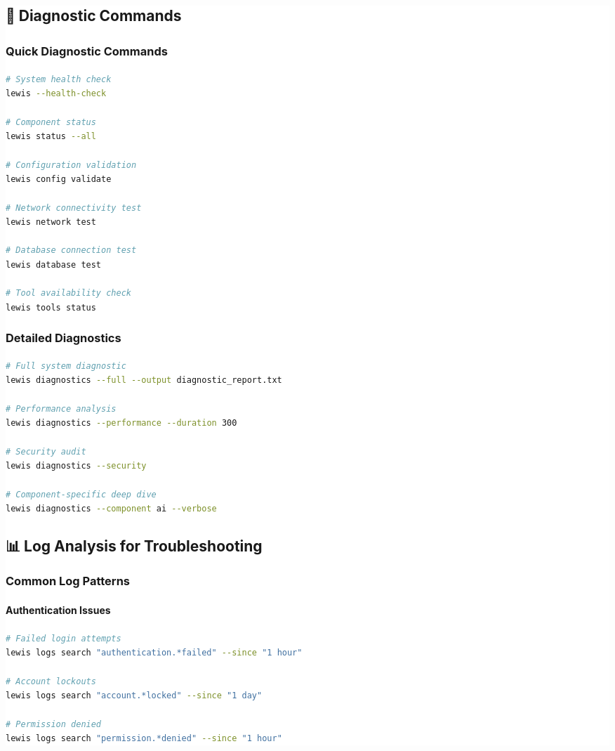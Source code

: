 ## 🔧 Diagnostic Commands

### Quick Diagnostic Commands
```bash
# System health check
lewis --health-check

# Component status
lewis status --all

# Configuration validation
lewis config validate

# Network connectivity test
lewis network test

# Database connection test
lewis database test

# Tool availability check
lewis tools status
```

### Detailed Diagnostics
```bash
# Full system diagnostic
lewis diagnostics --full --output diagnostic_report.txt

# Performance analysis
lewis diagnostics --performance --duration 300

# Security audit
lewis diagnostics --security

# Component-specific deep dive
lewis diagnostics --component ai --verbose
```

## 📊 Log Analysis for Troubleshooting

### Common Log Patterns

#### Authentication Issues
```bash
# Failed login attempts
lewis logs search "authentication.*failed" --since "1 hour"

# Account lockouts
lewis logs search "account.*locked" --since "1 day"

# Permission denied
lewis logs search "permission.*denied" --since "1 hour"
```
